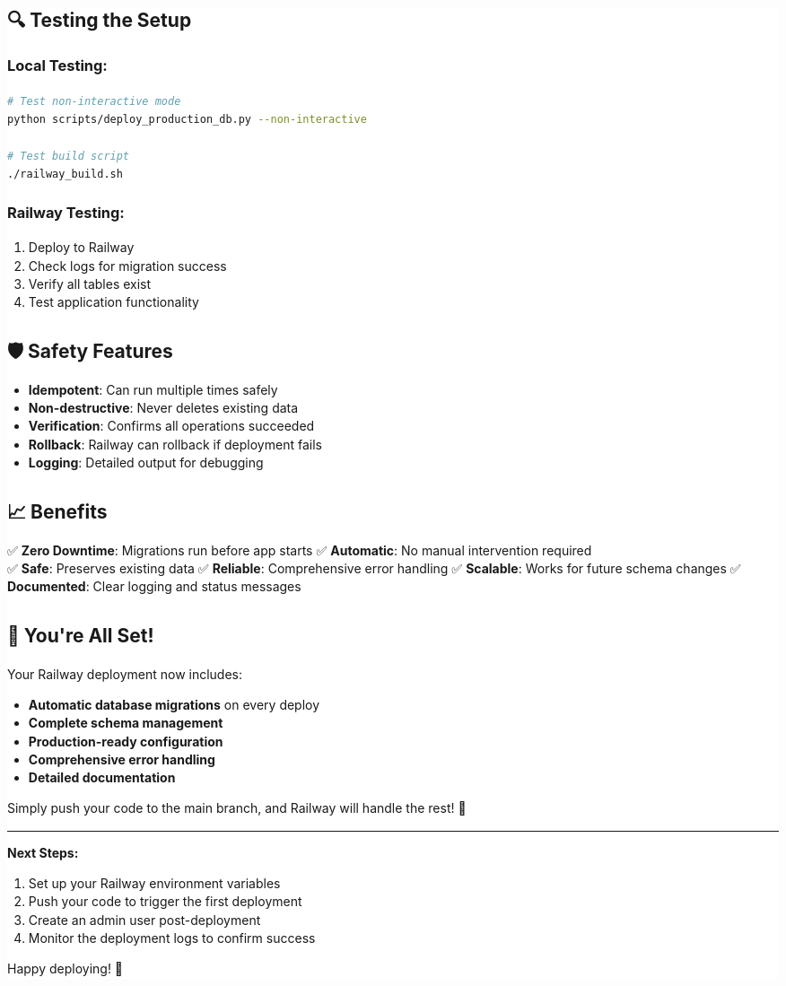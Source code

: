 ## 🔍 Testing the Setup

### Local Testing:
```bash
# Test non-interactive mode
python scripts/deploy_production_db.py --non-interactive

# Test build script
./railway_build.sh
```

### Railway Testing:
1. Deploy to Railway
2. Check logs for migration success
3. Verify all tables exist
4. Test application functionality

## 🛡️ Safety Features

- **Idempotent**: Can run multiple times safely
- **Non-destructive**: Never deletes existing data
- **Verification**: Confirms all operations succeeded
- **Rollback**: Railway can rollback if deployment fails
- **Logging**: Detailed output for debugging

## 📈 Benefits

✅ **Zero Downtime**: Migrations run before app starts
✅ **Automatic**: No manual intervention required  
✅ **Safe**: Preserves existing data
✅ **Reliable**: Comprehensive error handling
✅ **Scalable**: Works for future schema changes
✅ **Documented**: Clear logging and status messages

## 🎉 You're All Set!

Your Railway deployment now includes:
- **Automatic database migrations** on every deploy
- **Complete schema management** 
- **Production-ready configuration**
- **Comprehensive error handling**
- **Detailed documentation**

Simply push your code to the main branch, and Railway will handle the rest! 🚀

---

**Next Steps:**
1. Set up your Railway environment variables
2. Push your code to trigger the first deployment
3. Create an admin user post-deployment
4. Monitor the deployment logs to confirm success

Happy deploying! 🎊
